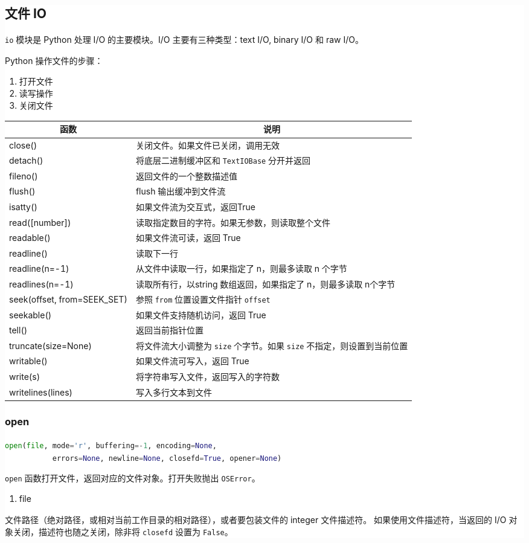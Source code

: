 ## 文件 IO

`io` 模块是 Python 处理 I/O 的主要模块。I/O 主要有三种类型：text I/O, binary I/O 和 raw I/O。

Python 操作文件的步骤：

1. 打开文件
1. 读写操作
1. 关闭文件

| **函数** | **说明** |
| --- | --- |
| close() | 关闭文件。如果文件已关闭，调用无效 |
| detach() | 将底层二进制缓冲区和 `TextIOBase` 分开并返回 |
| fileno() | 返回文件的一个整数描述值 |
| flush() | flush 输出缓冲到文件流 |
| isatty() | 如果文件流为交互式，返回True |
| read([number]) | 读取指定数目的字符。如果无参数，则读取整个文件 |
| readable() | 如果文件流可读，返回 True |
| readline() | 读取下一行 |
| readline(n=-1) | 从文件中读取一行，如果指定了 n，则最多读取 n 个字节 |
| readlines(n=-1) | 读取所有行，以string 数组返回，如果指定了 n，则最多读取 n个字节 |
| seek(offset, from=SEEK_SET) | 参照 `from` 位置设置文件指针 `offset` |
| seekable() | 如果文件支持随机访问，返回 True |
| tell() | 返回当前指针位置 |
| truncate(size=None) | 将文件流大小调整为 `size` 个字节。如果 `size` 不指定，则设置到当前位置 |
| writable() | 如果文件流可写入，返回 True |
| write(s) | 将字符串写入文件，返回写入的字符数 |
| writelines(lines) | 写入多行文本到文件 |

### open

```python
open(file, mode='r', buffering=-1, encoding=None, 
           errors=None, newline=None, closefd=True, opener=None)
```

`open` 函数打开文件，返回对应的文件对象。打开失败抛出 `OSError`。

1. file

文件路径（绝对路径，或相对当前工作目录的相对路径），或者要包装文件的 integer 文件描述符。
如果使用文件描述符，当返回的 I/O 对象关闭，描述符也随之关闭，除非将 `closefd` 设置为 `False`。
